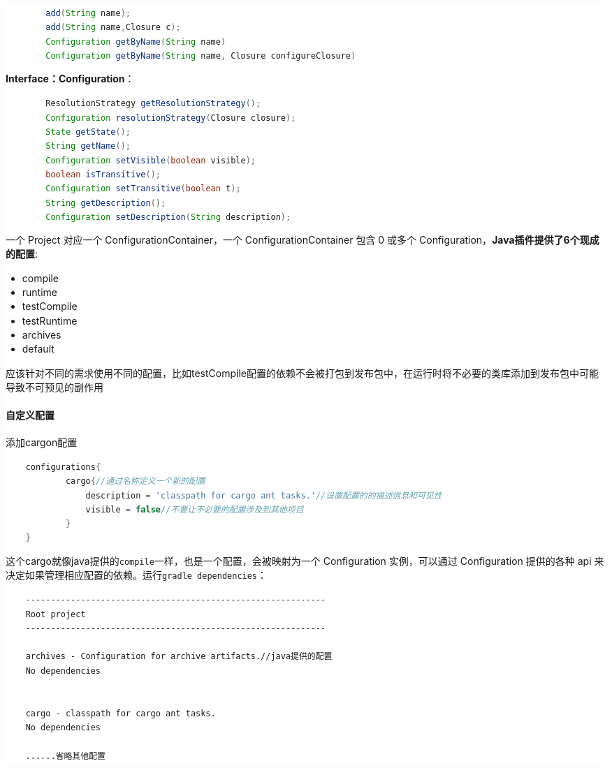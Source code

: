 ```groovy
        add(String name);
        add(String name,Closure c);
        Configuration getByName(String name)
        Configuration getByName(String name, Closure configureClosure)
```

**Interface：Configuration**：

```groovy
        ResolutionStrategy getResolutionStrategy();
        Configuration resolutionStrategy(Closure closure);
        State getState();
        String getName();
        Configuration setVisible(boolean visible);
        boolean isTransitive();
        Configuration setTransitive(boolean t);
        String getDescription();
        Configuration setDescription(String description);
```

一个 Project 对应一个 ConfigurationContainer，一个 ConfigurationContainer 包含 0 或多个 Configuration，**Java插件提供了6个现成的配置**:

- compile
- runtime
- testCompile
- testRuntime
- archives
- default

应该针对不同的需求使用不同的配置，比如testCompile配置的依赖不会被打包到发布包中，在运行时将不必要的类库添加到发布包中可能导致不可预见的副作用

#### 自定义配置

添加cargon配置

```groovy
    configurations{
            cargo{//通过名称定义一个新的配置
                description = 'classpath for cargo ant tasks.'//设置配置的的描述信息和可见性
                visible = false//不要让不必要的配置涉及到其他项目
            }
    }
```

这个cargo就像java提供的`compile`一样，也是一个配置，会被映射为一个 Configuration 实例，可以通过 Configuration 提供的各种 api 来决定如果管理相应配置的依赖。运行`gradle dependencies`：

```log
    ------------------------------------------------------------
    Root project
    ------------------------------------------------------------

    archives - Configuration for archive artifacts.//java提供的配置
    No dependencies


    cargo - classpath for cargo ant tasks.
    No dependencies

    ......省略其他配置
```
